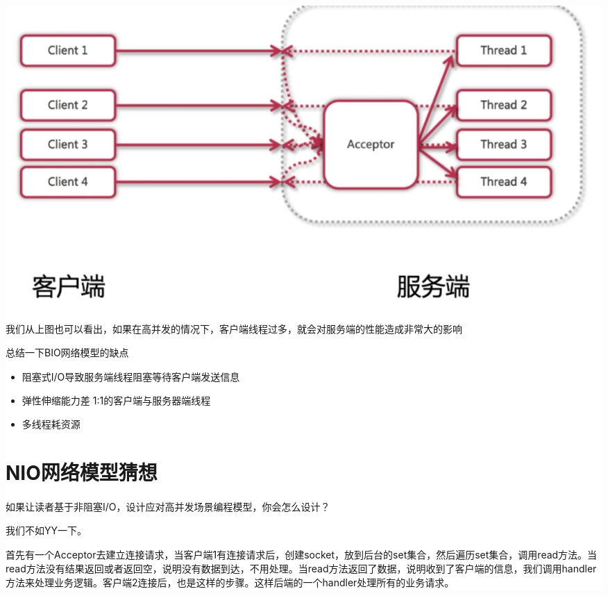 ![image-20200503174307563](https://github.com/shendezhuti/nio-chat-room/blob/master/image/image-20200503174307563.png)

我们从上图也可以看出，如果在高并发的情况下，客户端线程过多，就会对服务端的性能造成非常大的影响

总结一下BIO网络模型的缺点

- 阻塞式I/O导致服务端线程阻塞等待客户端发送信息

- 弹性伸缩能力差 1:1的客户端与服务器端线程

- 多线程耗资源



# NIO网络模型猜想

如果让读者基于非阻塞I/O，设计应对高并发场景编程模型，你会怎么设计？

我们不如YY一下。

首先有一个Acceptor去建立连接请求，当客户端1有连接请求后，创建socket，放到后台的set集合，然后遍历set集合，调用read方法。当read方法没有结果返回或者返回空，说明没有数据到达，不用处理。当read方法返回了数据，说明收到了客户端的信息，我们调用handler方法来处理业务逻辑。客户端2连接后，也是这样的步骤。这样后端的一个handler处理所有的业务请求。
